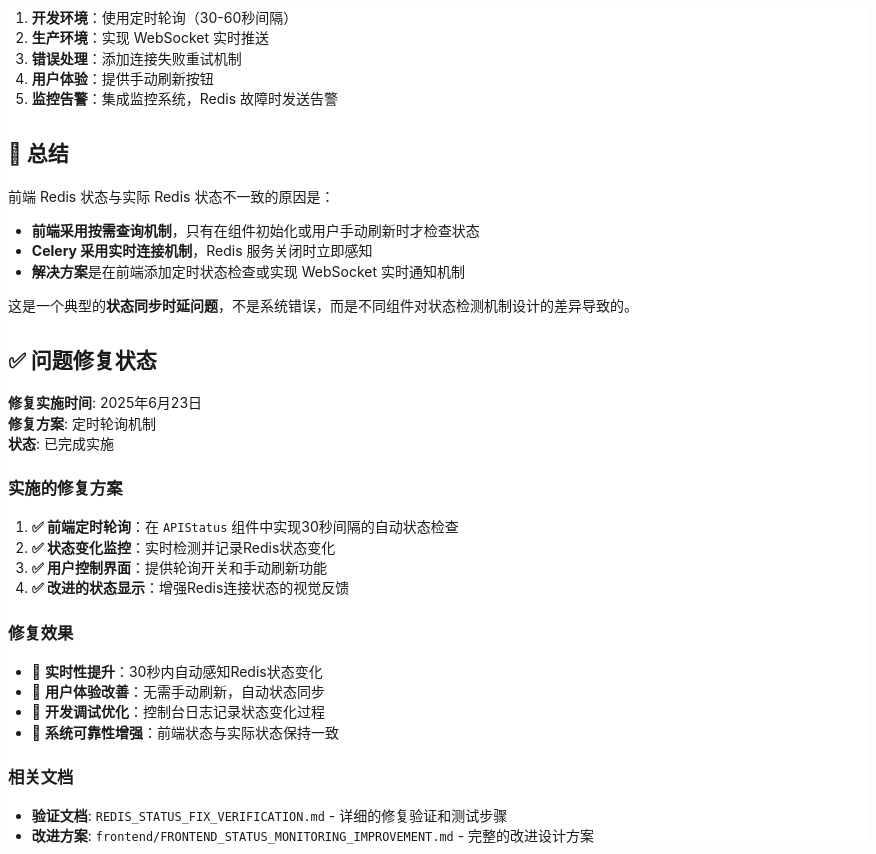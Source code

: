 1. **开发环境**：使用定时轮询（30-60秒间隔）
2. **生产环境**：实现 WebSocket 实时推送
3. **错误处理**：添加连接失败重试机制
4. **用户体验**：提供手动刷新按钮
5. **监控告警**：集成监控系统，Redis 故障时发送告警

## 📝 总结

前端 Redis 状态与实际 Redis 状态不一致的原因是：
- **前端采用按需查询机制**，只有在组件初始化或用户手动刷新时才检查状态
- **Celery 采用实时连接机制**，Redis 服务关闭时立即感知
- **解决方案**是在前端添加定时状态检查或实现 WebSocket 实时通知机制

这是一个典型的**状态同步时延问题**，不是系统错误，而是不同组件对状态检测机制设计的差异导致的。

## ✅ 问题修复状态

**修复实施时间**: 2025年6月23日  
**修复方案**: 定时轮询机制  
**状态**: 已完成实施

### 实施的修复方案
1. **✅ 前端定时轮询**：在 `APIStatus` 组件中实现30秒间隔的自动状态检查
2. **✅ 状态变化监控**：实时检测并记录Redis状态变化
3. **✅ 用户控制界面**：提供轮询开关和手动刷新功能
4. **✅ 改进的状态显示**：增强Redis连接状态的视觉反馈

### 修复效果
- 🎯 **实时性提升**：30秒内自动感知Redis状态变化
- 🎯 **用户体验改善**：无需手动刷新，自动状态同步
- 🎯 **开发调试优化**：控制台日志记录状态变化过程
- 🎯 **系统可靠性增强**：前端状态与实际状态保持一致

### 相关文档
- **验证文档**: `REDIS_STATUS_FIX_VERIFICATION.md` - 详细的修复验证和测试步骤
- **改进方案**: `frontend/FRONTEND_STATUS_MONITORING_IMPROVEMENT.md` - 完整的改进设计方案
